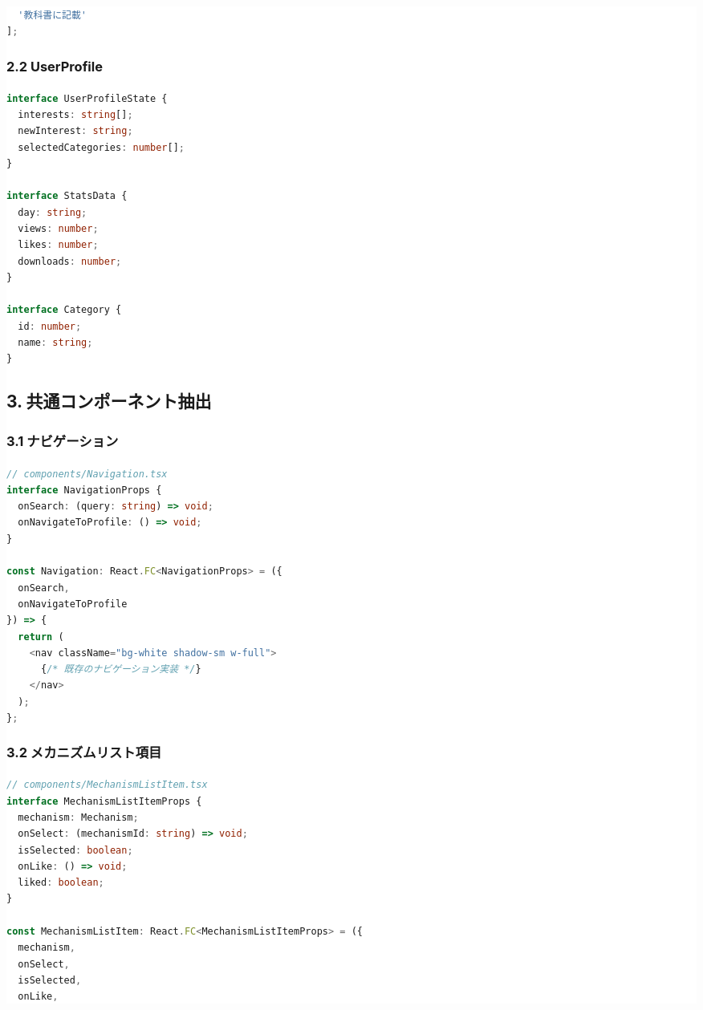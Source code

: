 ```typescript
  '教科書に記載'
];
```

### 2.2 UserProfile
```typescript
interface UserProfileState {
  interests: string[];
  newInterest: string;
  selectedCategories: number[];
}

interface StatsData {
  day: string;
  views: number;
  likes: number;
  downloads: number;
}

interface Category {
  id: number;
  name: string;
}
```

## 3. 共通コンポーネント抽出

### 3.1 ナビゲーション
```typescript
// components/Navigation.tsx
interface NavigationProps {
  onSearch: (query: string) => void;
  onNavigateToProfile: () => void;
}

const Navigation: React.FC<NavigationProps> = ({
  onSearch,
  onNavigateToProfile
}) => {
  return (
    <nav className="bg-white shadow-sm w-full">
      {/* 既存のナビゲーション実装 */}
    </nav>
  );
};
```

### 3.2 メカニズムリスト項目
```typescript
// components/MechanismListItem.tsx
interface MechanismListItemProps {
  mechanism: Mechanism;
  onSelect: (mechanismId: string) => void;
  isSelected: boolean;
  onLike: () => void;
  liked: boolean;
}

const MechanismListItem: React.FC<MechanismListItemProps> = ({
  mechanism,
  onSelect,
  isSelected,
  onLike,
```